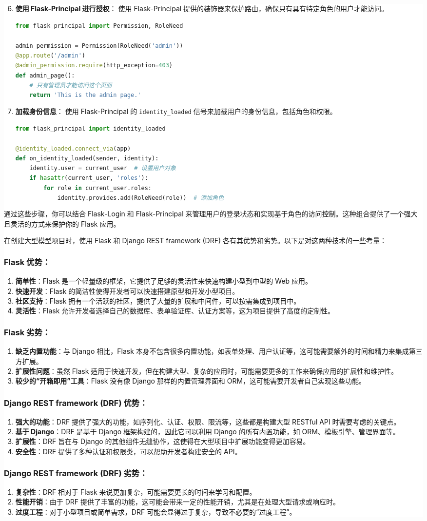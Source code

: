 
6. **使用 Flask-Principal 进行授权**：
   使用 Flask-Principal 提供的装饰器来保护路由，确保只有具有特定角色的用户才能访问。
   ```python
   from flask_principal import Permission, RoleNeed
   
   admin_permission = Permission(RoleNeed('admin'))
   @app.route('/admin')
   @admin_permission.require(http_exception=403)
   def admin_page():
       # 只有管理员才能访问这个页面
       return 'This is the admin page.'
   ```

7. **加载身份信息**：
   使用 Flask-Principal 的 `identity_loaded` 信号来加载用户的身份信息，包括角色和权限。
   ```python
   from flask_principal import identity_loaded
   
   @identity_loaded.connect_via(app)
   def on_identity_loaded(sender, identity):
       identity.user = current_user  # 设置用户对象
       if hasattr(current_user, 'roles'):
           for role in current_user.roles:
               identity.provides.add(RoleNeed(role))  # 添加角色
   ```

通过这些步骤，你可以结合 Flask-Login 和 Flask-Principal 来管理用户的登录状态和实现基于角色的访问控制。这种组合提供了一个强大且灵活的方式来保护你的 Flask 应用。



在创建大型模型项目时，使用 Flask 和 Django REST framework (DRF) 各有其优势和劣势。以下是对这两种技术的一些考量：

### Flask 优势：
1. **简单性**：Flask 是一个轻量级的框架，它提供了足够的灵活性来快速构建小型到中型的 Web 应用。
2. **快速开发**：Flask 的简洁性使得开发者可以快速搭建原型和开发小型项目。
3. **社区支持**：Flask 拥有一个活跃的社区，提供了大量的扩展和中间件，可以按需集成到项目中。
4. **灵活性**：Flask 允许开发者选择自己的数据库、表单验证库、认证方案等，这为项目提供了高度的定制性。

### Flask 劣势：
1. **缺乏内置功能**：与 Django 相比，Flask 本身不包含很多内置功能，如表单处理、用户认证等，这可能需要额外的时间和精力来集成第三方扩展。
2. **扩展性问题**：虽然 Flask 适用于快速开发，但在构建大型、复杂的应用时，可能需要更多的工作来确保应用的扩展性和维护性。
3. **较少的“开箱即用”工具**：Flask 没有像 Django 那样的内置管理界面和 ORM，这可能需要开发者自己实现这些功能。

### Django REST framework (DRF) 优势：
1. **强大的功能**：DRF 提供了强大的功能，如序列化、认证、权限、限流等，这些都是构建大型 RESTful API 时需要考虑的关键点。
2. **基于 Django**：DRF 是基于 Django 框架构建的，因此它可以利用 Django 的所有内置功能，如 ORM、模板引擎、管理界面等。
3. **扩展性**：DRF 旨在与 Django 的其他组件无缝协作，这使得在大型项目中扩展功能变得更加容易。
4. **安全性**：DRF 提供了多种认证和权限类，可以帮助开发者构建安全的 API。

### Django REST framework (DRF) 劣势：
1. **复杂性**：DRF 相对于 Flask 来说更加复杂，可能需要更长的时间来学习和配置。
2. **性能开销**：由于 DRF 提供了丰富的功能，这可能会带来一定的性能开销，尤其是在处理大型请求或响应时。
3. **过度工程**：对于小型项目或简单需求，DRF 可能会显得过于复杂，导致不必要的“过度工程”。
